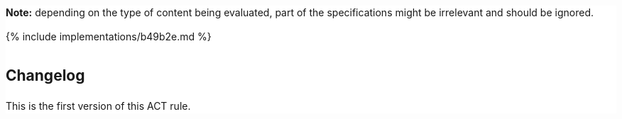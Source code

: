 **Note:** depending on the type of content being evaluated, part of the specifications might be irrelevant and should be ignored.

{% include implementations/b49b2e.md %}

## Changelog

This is the first version of this ACT rule.

[accessibility support base line]: https://www.w3.org/TR/WCAG-EM/#step1c 'Definition of accessibility support base line'
[ancestors]: https://dom.spec.whatwg.org/#concept-tree-ancestor 'Definition Ancestor'
[computed]: https://www.w3.org/TR/css-cascade/#computed-value 'CSS definition of computed value'
[decorative]: https://www.w3.org/TR/WCAG21/#dfn-pure-decoration 'WCAG definition of Pure decoration'
[explicit role]: #explicit-role 'Definition of Explicit Role'
[flat tree]: https://drafts.csswg.org/css-scoping/#flat-tree 'Definition of flat tree'
[focusable]: #focusable 'Definition of Focusable'
[hidden state]: #hidden-state 'Definition of Hidden State'
[implicit role]: #implicit-role 'Definition of Implicit Role'
[included in the accessibility tree]: #included-in-the-accessibility-tree 'Definition of included in the accessibility tree'
[marked as decorative]: #marked-as-decorative 'Definition of Marked as Decorative'
[palpable content]: https://html.spec.whatwg.org/multipage/dom.html#palpable-content 'HTML definition of Palpable Content'
[presentational roles conflict resolution]: https://www.w3.org/TR/wai-aria-1.1/#conflict_resolution_presentation_none 'Presentational Roles Conflict Resolution'
[pure decoration]: https://www.w3.org/TR/WCAG21/#dfn-pure-decoration 'WCAG definition of Pure Decoration'
[role attribute]: https://www.w3.org/TR/role-attribute/ 'Specification of the role attribute'
[sc246]: https://www.w3.org/TR/WCAG21/#headings-and-labels 'Success Criterion 2.4.6 Headings and Labels'
[semantic role]: #semantic-role 'Definition of semantic role'
[visible]: #visible 'Definition of visible'
[wai-aria specifications]: #wai-aria-specifications 'Definition of WAI-ARIA specifications'


[examples of included in the accessibility tree]: https://act-rules.github.io/pages/examples/included-in-the-accessibility-tree/